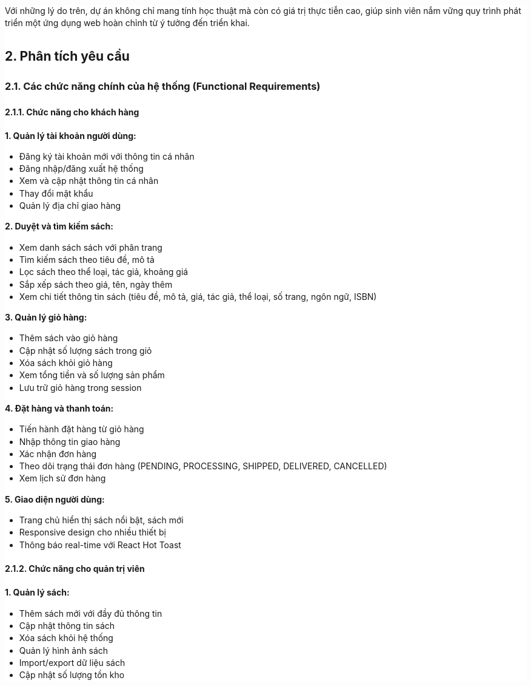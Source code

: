 Với những lý do trên, dự án không chỉ mang tính học thuật mà còn có giá trị thực tiễn cao, giúp sinh viên nắm vững quy trình phát triển một ứng dụng web hoàn chỉnh từ ý tưởng đến triển khai. 

## 2. Phân tích yêu cầu

### 2.1. Các chức năng chính của hệ thống (Functional Requirements)

#### 2.1.1. Chức năng cho khách hàng

**1. Quản lý tài khoản người dùng:**
- Đăng ký tài khoản mới với thông tin cá nhân
- Đăng nhập/đăng xuất hệ thống
- Xem và cập nhật thông tin cá nhân
- Thay đổi mật khẩu
- Quản lý địa chỉ giao hàng

**2. Duyệt và tìm kiếm sách:**
- Xem danh sách sách với phân trang
- Tìm kiếm sách theo tiêu đề, mô tả
- Lọc sách theo thể loại, tác giả, khoảng giá
- Sắp xếp sách theo giá, tên, ngày thêm
- Xem chi tiết thông tin sách (tiêu đề, mô tả, giá, tác giả, thể loại, số trang, ngôn ngữ, ISBN)

**3. Quản lý giỏ hàng:**
- Thêm sách vào giỏ hàng
- Cập nhật số lượng sách trong giỏ
- Xóa sách khỏi giỏ hàng
- Xem tổng tiền và số lượng sản phẩm
- Lưu trữ giỏ hàng trong session

**4. Đặt hàng và thanh toán:**
- Tiến hành đặt hàng từ giỏ hàng
- Nhập thông tin giao hàng
- Xác nhận đơn hàng
- Theo dõi trạng thái đơn hàng (PENDING, PROCESSING, SHIPPED, DELIVERED, CANCELLED)
- Xem lịch sử đơn hàng

**5. Giao diện người dùng:**
- Trang chủ hiển thị sách nổi bật, sách mới
- Responsive design cho nhiều thiết bị
- Thông báo real-time với React Hot Toast

#### 2.1.2. Chức năng cho quản trị viên

**1. Quản lý sách:**
- Thêm sách mới với đầy đủ thông tin
- Cập nhật thông tin sách
- Xóa sách khỏi hệ thống
- Quản lý hình ảnh sách
- Import/export dữ liệu sách
- Cập nhật số lượng tồn kho

